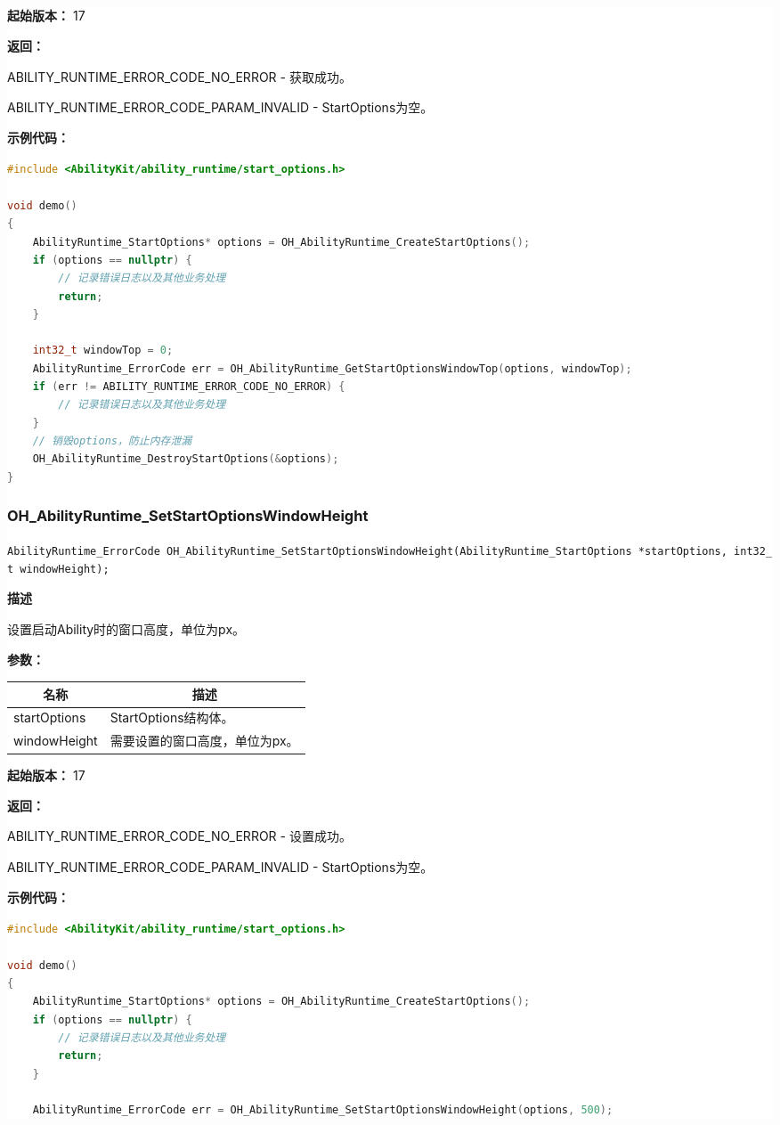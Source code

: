 **起始版本：** 17

**返回：**

ABILITY_RUNTIME_ERROR_CODE_NO_ERROR - 获取成功。

ABILITY_RUNTIME_ERROR_CODE_PARAM_INVALID - StartOptions为空。

**示例代码：**
```cpp
#include <AbilityKit/ability_runtime/start_options.h>

void demo()
{
    AbilityRuntime_StartOptions* options = OH_AbilityRuntime_CreateStartOptions();
    if (options == nullptr) {
        // 记录错误日志以及其他业务处理
        return;
    }

    int32_t windowTop = 0;
    AbilityRuntime_ErrorCode err = OH_AbilityRuntime_GetStartOptionsWindowTop(options, windowTop);
    if (err != ABILITY_RUNTIME_ERROR_CODE_NO_ERROR) {
        // 记录错误日志以及其他业务处理
    }
    // 销毁options，防止内存泄漏
    OH_AbilityRuntime_DestroyStartOptions(&options);
}
```

### OH_AbilityRuntime_SetStartOptionsWindowHeight

```
AbilityRuntime_ErrorCode OH_AbilityRuntime_SetStartOptionsWindowHeight(AbilityRuntime_StartOptions *startOptions, int32_t windowHeight);
```

**描述**

设置启动Ability时的窗口高度，单位为px。

**参数：**

| 名称        | 描述                                                         |
| ----------- | ------------------------------------------------------------ |
| startOptions     | StartOptions结构体。                           |
| windowHeight     | 需要设置的窗口高度，单位为px。                           |

**起始版本：** 17

**返回：**

ABILITY_RUNTIME_ERROR_CODE_NO_ERROR - 设置成功。

ABILITY_RUNTIME_ERROR_CODE_PARAM_INVALID - StartOptions为空。

**示例代码：**
```cpp
#include <AbilityKit/ability_runtime/start_options.h>

void demo()
{
    AbilityRuntime_StartOptions* options = OH_AbilityRuntime_CreateStartOptions();
    if (options == nullptr) {
        // 记录错误日志以及其他业务处理
        return;
    }

    AbilityRuntime_ErrorCode err = OH_AbilityRuntime_SetStartOptionsWindowHeight(options, 500);
```